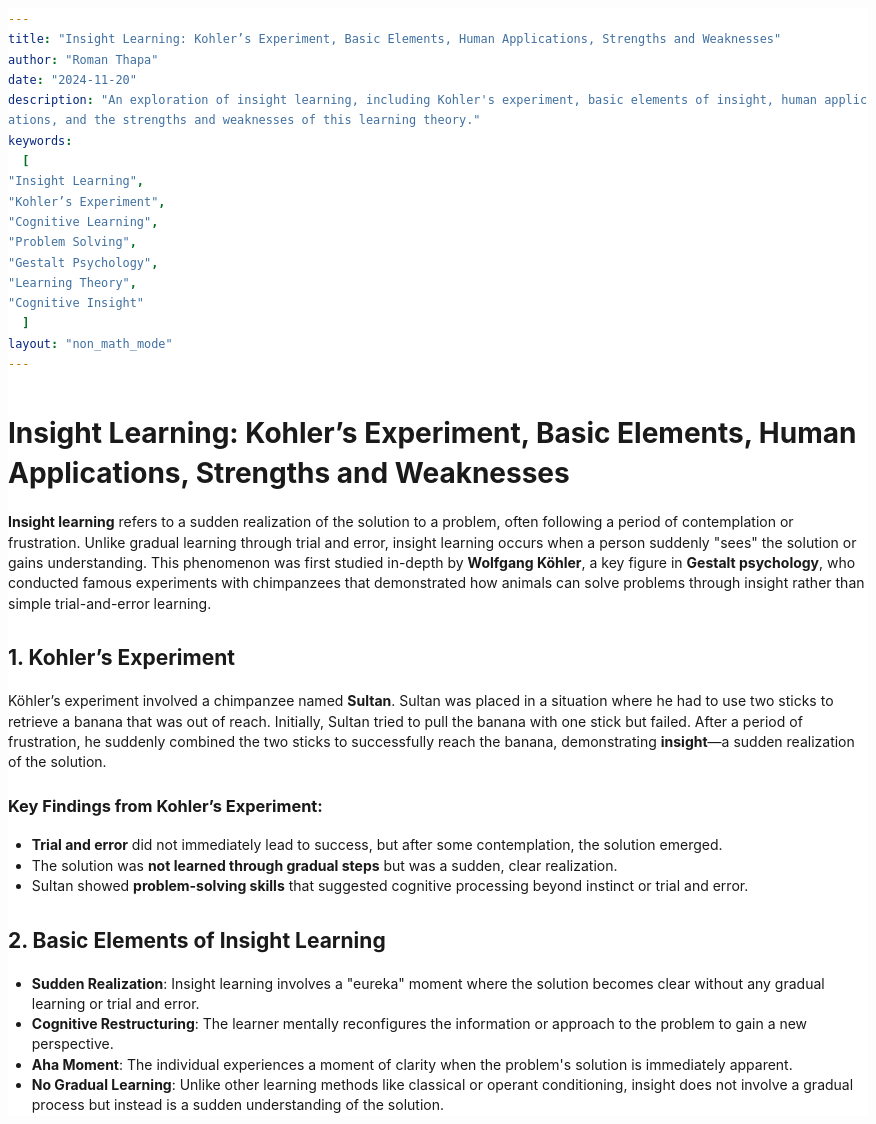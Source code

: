 ```yaml
---
title: "Insight Learning: Kohler’s Experiment, Basic Elements, Human Applications, Strengths and Weaknesses"
author: "Roman Thapa"
date: "2024-11-20"
description: "An exploration of insight learning, including Kohler's experiment, basic elements of insight, human applications, and the strengths and weaknesses of this learning theory."
keywords:
  [
"Insight Learning",
"Kohler’s Experiment",
"Cognitive Learning",
"Problem Solving",
"Gestalt Psychology",
"Learning Theory",
"Cognitive Insight"
  ]
layout: "non_math_mode"
---
```


# Insight Learning: Kohler’s Experiment, Basic Elements, Human Applications, Strengths and Weaknesses

**Insight learning** refers to a sudden realization of the solution to a problem, often following a period of contemplation or frustration. Unlike gradual learning through trial and error, insight learning occurs when a person suddenly "sees" the solution or gains understanding. This phenomenon was first studied in-depth by **Wolfgang Köhler**, a key figure in **Gestalt psychology**, who conducted famous experiments with chimpanzees that demonstrated how animals can solve problems through insight rather than simple trial-and-error learning.

## 1. **Kohler’s Experiment**
Köhler’s experiment involved a chimpanzee named **Sultan**. Sultan was placed in a situation where he had to use two sticks to retrieve a banana that was out of reach. Initially, Sultan tried to pull the banana with one stick but failed. After a period of frustration, he suddenly combined the two sticks to successfully reach the banana, demonstrating **insight**—a sudden realization of the solution.

### Key Findings from Kohler’s Experiment:
- **Trial and error** did not immediately lead to success, but after some contemplation, the solution emerged.
- The solution was **not learned through gradual steps** but was a sudden, clear realization.
- Sultan showed **problem-solving skills** that suggested cognitive processing beyond instinct or trial and error.

## 2. **Basic Elements of Insight Learning**
- **Sudden Realization**: Insight learning involves a "eureka" moment where the solution becomes clear without any gradual learning or trial and error.
- **Cognitive Restructuring**: The learner mentally reconfigures the information or approach to the problem to gain a new perspective.
- **Aha Moment**: The individual experiences a moment of clarity when the problem's solution is immediately apparent.
- **No Gradual Learning**: Unlike other learning methods like classical or operant conditioning, insight does not involve a gradual process but instead is a sudden understanding of the solution.
